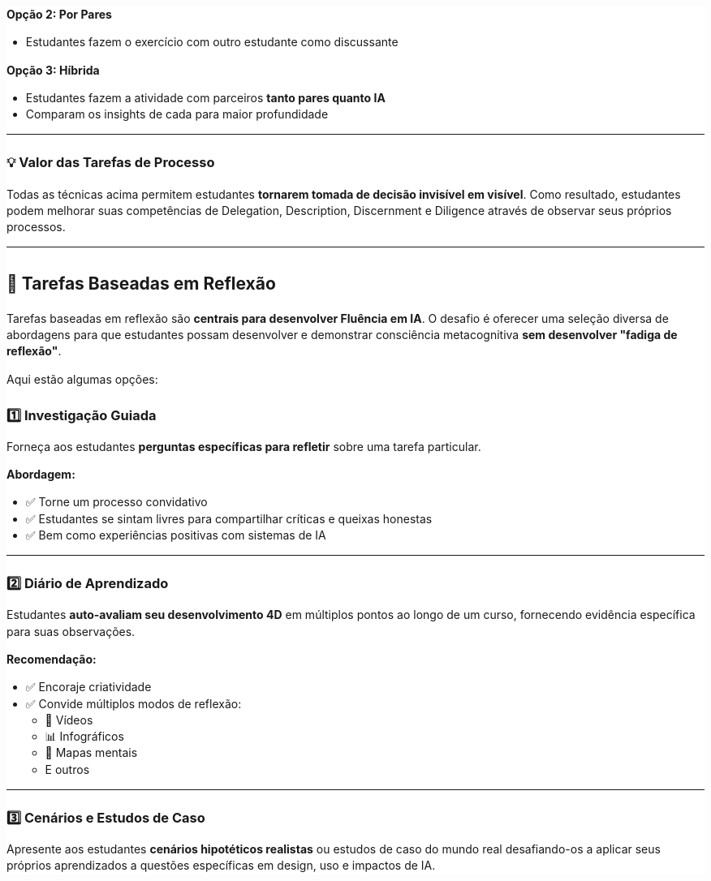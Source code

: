 **Opção 2: Por Pares**
- Estudantes fazem o exercício com outro estudante como discussante

**Opção 3: Híbrida**
- Estudantes fazem a atividade com parceiros **tanto pares quanto IA**
- Comparam os insights de cada para maior profundidade

---

### 💡 **Valor das Tarefas de Processo**

Todas as técnicas acima permitem estudantes **tornarem tomada de decisão invisível em visível**. Como resultado, estudantes podem melhorar suas competências de Delegation, Description, Discernment e Diligence através de observar seus próprios processos.

---

## 💭 Tarefas Baseadas em Reflexão

Tarefas baseadas em reflexão são **centrais para desenvolver Fluência em IA**. O desafio é oferecer uma seleção diversa de abordagens para que estudantes possam desenvolver e demonstrar consciência metacognitiva **sem desenvolver "fadiga de reflexão"**.

Aqui estão algumas opções:

### 1️⃣ **Investigação Guiada**

Forneça aos estudantes **perguntas específicas para refletir** sobre uma tarefa particular.

**Abordagem:**
- ✅ Torne um processo convidativo
- ✅ Estudantes se sintam livres para compartilhar críticas e queixas honestas
- ✅ Bem como experiências positivas com sistemas de IA

---

### 2️⃣ **Diário de Aprendizado**

Estudantes **auto-avaliam seu desenvolvimento 4D** em múltiplos pontos ao longo de um curso, fornecendo evidência específica para suas observações.

**Recomendação:**
- ✅ Encoraje criatividade
- ✅ Convide múltiplos modos de reflexão:
  - 🎥 Vídeos
  - 📊 Infográficos
  - 🧠 Mapas mentais
  - E outros

---

### 3️⃣ **Cenários e Estudos de Caso**

Apresente aos estudantes **cenários hipotéticos realistas** ou estudos de caso do mundo real desafiando-os a aplicar seus próprios aprendizados a questões específicas em design, uso e impactos de IA.
